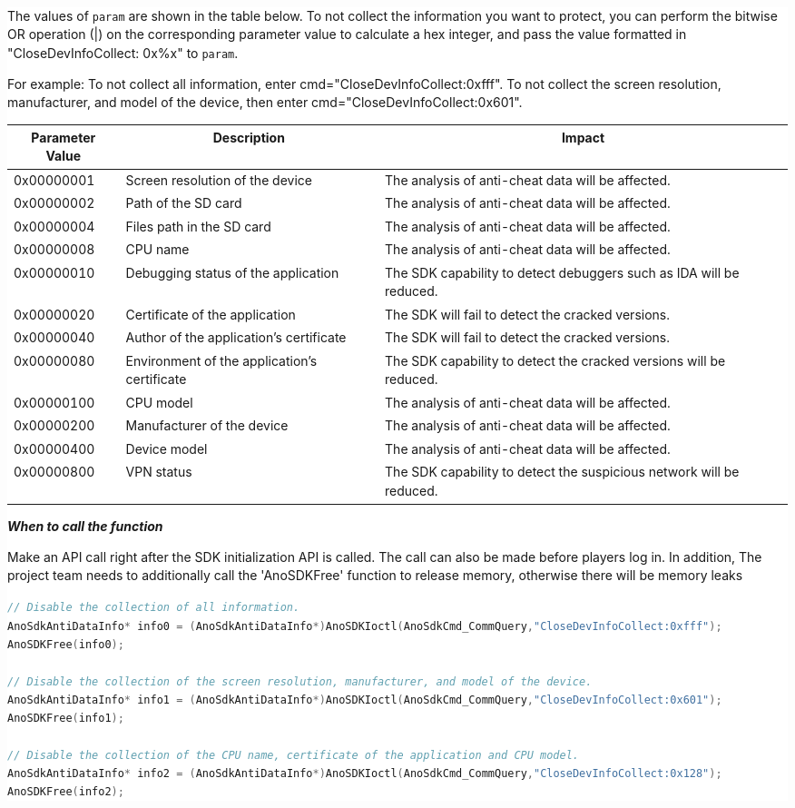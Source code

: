 The values of `param` are shown in the table below. To not collect the information you want to protect, you can perform the bitwise OR operation (|) on the corresponding parameter value to calculate a hex integer, and pass the value formatted in "CloseDevInfoCollect: 0x%x" to `param`.

For example: To not collect all information, enter cmd="CloseDevInfoCollect:0xfff". To not collect the screen resolution, manufacturer, and model of the device, then enter cmd="CloseDevInfoCollect:0x601".

| Parameter Value | Description | Impact |
| ---- | ----- | -----|
| 0x00000001 | Screen resolution of the device | The analysis of anti-cheat data will be affected. |
| 0x00000002 | Path of the SD card | The analysis of anti-cheat data will be affected. |
| 0x00000004 | Files path in the SD card | The analysis of anti-cheat data will be affected. |
| 0x00000008 | CPU name | The analysis of anti-cheat data will be affected. |
| 0x00000010 | Debugging status of the application | The SDK capability to detect debuggers such as IDA will be reduced. |
| 0x00000020 | Certificate of the application | The SDK will fail to detect the cracked versions. |
| 0x00000040 | Author of the application’s certificate | The SDK will fail to detect the cracked versions. |
| 0x00000080 | Environment of the application’s certificate | The SDK capability to detect the cracked versions will be reduced. |
| 0x00000100 | CPU model | The analysis of anti-cheat data will be affected. |
| 0x00000200 | Manufacturer of the device | The analysis of anti-cheat data will be affected. |
| 0x00000400 | Device model | The analysis of anti-cheat data will be affected. |
| 0x00000800 | VPN status | The SDK capability to detect the suspicious network will be reduced. |

***When to call the function***

Make an API call right after the SDK initialization API is called. The call can also be made before players log in. In addition, The project team needs to additionally call the 'AnoSDKFree' function to release memory, otherwise there will be memory leaks

```cpp
// Disable the collection of all information.
AnoSdkAntiDataInfo* info0 = (AnoSdkAntiDataInfo*)AnoSDKIoctl(AnoSdkCmd_CommQuery,"CloseDevInfoCollect:0xfff");
AnoSDKFree(info0);

// Disable the collection of the screen resolution, manufacturer, and model of the device.
AnoSdkAntiDataInfo* info1 = (AnoSdkAntiDataInfo*)AnoSDKIoctl(AnoSdkCmd_CommQuery,"CloseDevInfoCollect:0x601");
AnoSDKFree(info1);

// Disable the collection of the CPU name, certificate of the application and CPU model.
AnoSdkAntiDataInfo* info2 = (AnoSdkAntiDataInfo*)AnoSDKIoctl(AnoSdkCmd_CommQuery,"CloseDevInfoCollect:0x128");
AnoSDKFree(info2);
```
